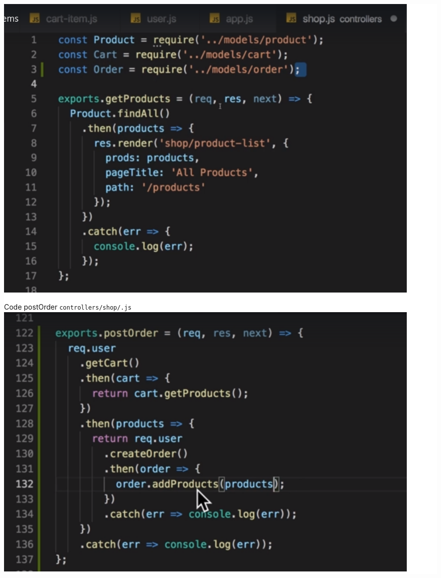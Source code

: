 <img src="./assets/S11/48.4.png" alt="packages" width="800"/> 

Code postOrder
`controllers/shop/.js`
<img src="./assets/S11/48.5.png" alt="packages" width="800"/> 